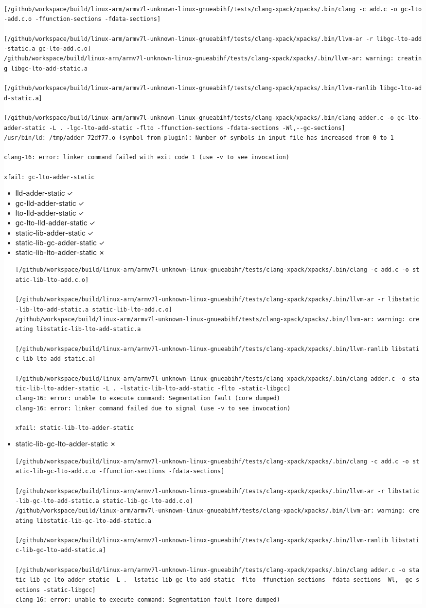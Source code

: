   ```txt
  [/github/workspace/build/linux-arm/armv7l-unknown-linux-gnueabihf/tests/clang-xpack/xpacks/.bin/clang -c add.c -o gc-lto-add.c.o -ffunction-sections -fdata-sections]

  [/github/workspace/build/linux-arm/armv7l-unknown-linux-gnueabihf/tests/clang-xpack/xpacks/.bin/llvm-ar -r libgc-lto-add-static.a gc-lto-add.c.o]
  /github/workspace/build/linux-arm/armv7l-unknown-linux-gnueabihf/tests/clang-xpack/xpacks/.bin/llvm-ar: warning: creating libgc-lto-add-static.a

  [/github/workspace/build/linux-arm/armv7l-unknown-linux-gnueabihf/tests/clang-xpack/xpacks/.bin/llvm-ranlib libgc-lto-add-static.a]

  [/github/workspace/build/linux-arm/armv7l-unknown-linux-gnueabihf/tests/clang-xpack/xpacks/.bin/clang adder.c -o gc-lto-adder-static -L . -lgc-lto-add-static -flto -ffunction-sections -fdata-sections -Wl,--gc-sections]
  /usr/bin/ld: /tmp/adder-72df77.o (symbol from plugin): Number of symbols in input file has increased from 0 to 1

  clang-16: error: linker command failed with exit code 1 (use -v to see invocation)

  xfail: gc-lto-adder-static
  ```
- lld-adder-static ✓
- gc-lld-adder-static ✓
- lto-lld-adder-static ✓
- gc-lto-lld-adder-static ✓
- static-lib-adder-static ✓
- static-lib-gc-adder-static ✓
- static-lib-lto-adder-static ✗
  ```txt
  [/github/workspace/build/linux-arm/armv7l-unknown-linux-gnueabihf/tests/clang-xpack/xpacks/.bin/clang -c add.c -o static-lib-lto-add.c.o]

  [/github/workspace/build/linux-arm/armv7l-unknown-linux-gnueabihf/tests/clang-xpack/xpacks/.bin/llvm-ar -r libstatic-lib-lto-add-static.a static-lib-lto-add.c.o]
  /github/workspace/build/linux-arm/armv7l-unknown-linux-gnueabihf/tests/clang-xpack/xpacks/.bin/llvm-ar: warning: creating libstatic-lib-lto-add-static.a

  [/github/workspace/build/linux-arm/armv7l-unknown-linux-gnueabihf/tests/clang-xpack/xpacks/.bin/llvm-ranlib libstatic-lib-lto-add-static.a]

  [/github/workspace/build/linux-arm/armv7l-unknown-linux-gnueabihf/tests/clang-xpack/xpacks/.bin/clang adder.c -o static-lib-lto-adder-static -L . -lstatic-lib-lto-add-static -flto -static-libgcc]
  clang-16: error: unable to execute command: Segmentation fault (core dumped)
  clang-16: error: linker command failed due to signal (use -v to see invocation)

  xfail: static-lib-lto-adder-static
  ```
- static-lib-gc-lto-adder-static ✗
  ```txt
  [/github/workspace/build/linux-arm/armv7l-unknown-linux-gnueabihf/tests/clang-xpack/xpacks/.bin/clang -c add.c -o static-lib-gc-lto-add.c.o -ffunction-sections -fdata-sections]

  [/github/workspace/build/linux-arm/armv7l-unknown-linux-gnueabihf/tests/clang-xpack/xpacks/.bin/llvm-ar -r libstatic-lib-gc-lto-add-static.a static-lib-gc-lto-add.c.o]
  /github/workspace/build/linux-arm/armv7l-unknown-linux-gnueabihf/tests/clang-xpack/xpacks/.bin/llvm-ar: warning: creating libstatic-lib-gc-lto-add-static.a

  [/github/workspace/build/linux-arm/armv7l-unknown-linux-gnueabihf/tests/clang-xpack/xpacks/.bin/llvm-ranlib libstatic-lib-gc-lto-add-static.a]

  [/github/workspace/build/linux-arm/armv7l-unknown-linux-gnueabihf/tests/clang-xpack/xpacks/.bin/clang adder.c -o static-lib-gc-lto-adder-static -L . -lstatic-lib-gc-lto-add-static -flto -ffunction-sections -fdata-sections -Wl,--gc-sections -static-libgcc]
  clang-16: error: unable to execute command: Segmentation fault (core dumped)
  ```
